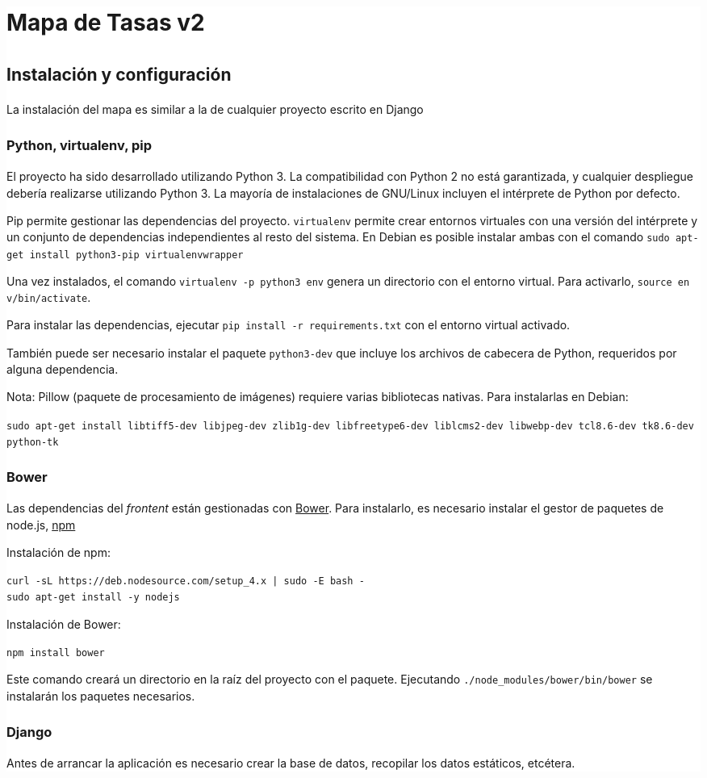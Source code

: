 # Mapa de Tasas v2

## Instalación y configuración

La instalación del mapa es similar a la de cualquier proyecto escrito en Django

### Python, virtualenv, pip

El proyecto ha sido desarrollado utilizando Python 3. La compatibilidad con Python 2 no está garantizada, y cualquier despliegue debería realizarse utilizando Python 3.
La mayoría de instalaciones de GNU/Linux incluyen el intérprete de Python por defecto.

Pip permite gestionar las dependencias del proyecto. `virtualenv` permite crear entornos virtuales con una versión del intérprete y un conjunto de dependencias independientes al resto del sistema. En Debian es posible instalar ambas con el comando `sudo apt-get install python3-pip virtualenvwrapper`

Una vez instalados, el comando `virtualenv -p python3 env` genera un directorio con el entorno virtual. Para activarlo, `source env/bin/activate`.

Para instalar las dependencias, ejecutar `pip install -r requirements.txt` con el entorno virtual activado.

También puede ser necesario instalar el paquete `python3-dev` que incluye los archivos de cabecera de Python, requeridos por alguna dependencia.

Nota: Pillow (paquete de procesamiento de imágenes) requiere varias bibliotecas nativas. Para instalarlas en Debian:

`sudo apt-get install libtiff5-dev libjpeg-dev zlib1g-dev libfreetype6-dev liblcms2-dev libwebp-dev tcl8.6-dev tk8.6-dev python-tk`
### Bower

Las dependencias del *frontent* están gestionadas con [Bower](http://bower.io/). Para instalarlo, es necesario instalar el gestor de paquetes de node.js, [npm](https://www.npmjs.com/)

Instalación de npm:

```
curl -sL https://deb.nodesource.com/setup_4.x | sudo -E bash -
sudo apt-get install -y nodejs
```

Instalación de Bower:

```
npm install bower
```

Este comando creará un directorio en la raíz del proyecto con el paquete. Ejecutando `./node_modules/bower/bin/bower` se instalarán los paquetes necesarios.

### Django

Antes de arrancar la aplicación es necesario crear la base de datos, recopilar los datos estáticos, etcétera.

